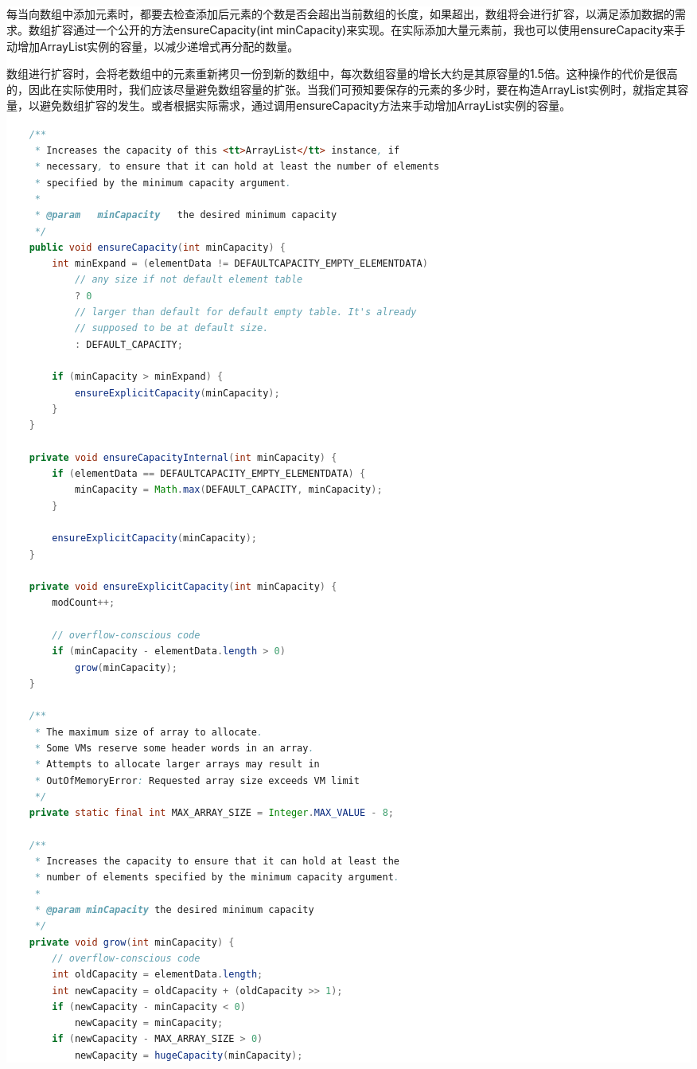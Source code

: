 每当向数组中添加元素时，都要去检查添加后元素的个数是否会超出当前数组的长度，如果超出，数组将会进行扩容，以满足添加数据的需求。数组扩容通过一个公开的方法ensureCapacity(int minCapacity)来实现。在实际添加大量元素前，我也可以使用ensureCapacity来手动增加ArrayList实例的容量，以减少递增式再分配的数量。

数组进行扩容时，会将老数组中的元素重新拷贝一份到新的数组中，每次数组容量的增长大约是其原容量的1.5倍。这种操作的代价是很高的，因此在实际使用时，我们应该尽量避免数组容量的扩张。当我们可预知要保存的元素的多少时，要在构造ArrayList实例时，就指定其容量，以避免数组扩容的发生。或者根据实际需求，通过调用ensureCapacity方法来手动增加ArrayList实例的容量。

```java
    /**
     * Increases the capacity of this <tt>ArrayList</tt> instance, if
     * necessary, to ensure that it can hold at least the number of elements
     * specified by the minimum capacity argument.
     *
     * @param   minCapacity   the desired minimum capacity
     */
    public void ensureCapacity(int minCapacity) {
        int minExpand = (elementData != DEFAULTCAPACITY_EMPTY_ELEMENTDATA)
            // any size if not default element table
            ? 0
            // larger than default for default empty table. It's already
            // supposed to be at default size.
            : DEFAULT_CAPACITY;

        if (minCapacity > minExpand) {
            ensureExplicitCapacity(minCapacity);
        }
    }

    private void ensureCapacityInternal(int minCapacity) {
        if (elementData == DEFAULTCAPACITY_EMPTY_ELEMENTDATA) {
            minCapacity = Math.max(DEFAULT_CAPACITY, minCapacity);
        }

        ensureExplicitCapacity(minCapacity);
    }

    private void ensureExplicitCapacity(int minCapacity) {
        modCount++;

        // overflow-conscious code
        if (minCapacity - elementData.length > 0)
            grow(minCapacity);
    }

    /**
     * The maximum size of array to allocate.
     * Some VMs reserve some header words in an array.
     * Attempts to allocate larger arrays may result in
     * OutOfMemoryError: Requested array size exceeds VM limit
     */
    private static final int MAX_ARRAY_SIZE = Integer.MAX_VALUE - 8;

    /**
     * Increases the capacity to ensure that it can hold at least the
     * number of elements specified by the minimum capacity argument.
     *
     * @param minCapacity the desired minimum capacity
     */
    private void grow(int minCapacity) {
        // overflow-conscious code
        int oldCapacity = elementData.length;
        int newCapacity = oldCapacity + (oldCapacity >> 1);
        if (newCapacity - minCapacity < 0)
            newCapacity = minCapacity;
        if (newCapacity - MAX_ARRAY_SIZE > 0)
            newCapacity = hugeCapacity(minCapacity);
```